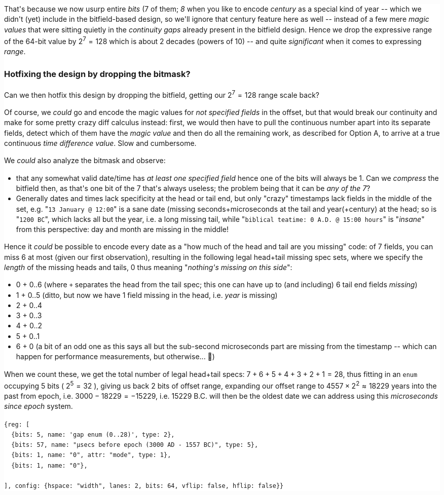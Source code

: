 That's because we now usurp entire *bits* (7 of them; *8* when you like to encode *century* as a special kind of year -- which we didn't (yet) include in the bitfield-based design, so we'll ignore that century feature here as well -- instead of a few mere *magic values* that were sitting quietly in the *continuity gaps* already present in the bitfield design. Hence we drop the expressive range of the 64-bit value by $2^7 = 128$ which is about 2 decades (powers of 10) -- and quite *significant* when it comes to expressing *range*.


### Hotfixing the design by dropping the bitmask?

Can we then hotfix this design by dropping the bitfield, getting our $2^7 = 128$ range scale back? 

Of course, we *could* go and encode the magic values for *not specified fields* in the offset, but that would break our continuity and make for some pretty crazy diff calculus instead: first, we would then have to pull the continuous number apart into its separate fields, detect which of them have the *magic value* and then do all the remaining work, as described for Option A, to arrive at a true continuous *time difference value*. Slow and cumbersome.

We *could* also analyze the bitmask and observe:
- that any somewhat valid date/time has *at least one specified field* hence one of the bits will always be 1. Can we *compress* the bitfield then, as that's one bit of the 7 that's always useless; the problem being that it can be *any of the 7*?
- Generally dates and times lack specificity at the head or tail end, but only "crazy" timestamps lack fields in the middle of the set, e.g. "`13 January @ 12:00`" is a sane date (missing seconds+microseconds at the tail and year(+century) at the head; so is "`1200 BC`", which lacks all but the year, i.e. a long missing tail, while "`biblical teatime: 0 A.D. @ 15:00 hours`" is "*insane*" from this perspective: day and month are missing in the middle!

Hence it *could* be possible to encode every date as a "how much of the head and tail are you missing" code: of 7 fields, you can miss 6 at most (given our first observation), resulting in the following legal head+tail missing spec sets, where we specify the *length* of the missing heads and tails, 0 thus meaning "*nothing's missing on this side*":

- 0 + 0..6  (where `+` separates the head from the tail spec; this one can have up to (and including) 6 tail end fields *missing*)
- 1 + 0..5  (ditto, but now we have 1 field missing in the head, i.e. *year* is missing)
- 2 + 0..4
- 3 + 0..3
- 4 + 0..2
- 5 + 0..1
- 6 + 0      (a bit of an odd one as this says all but the sub-second microseconds part are missing from the timestamp -- which can happen for performance measurements, but otherwise... 🤔)

When we count these, we get the total number of legal head+tail specs: $7 + 6 + 5 + 4 + 3 + 2 + 1 = 28$, thus fitting in an `enum` occupying 5 bits ( ${2^5 = 32}$ ), giving us back 2 bits of offset range, expanding our offset range to $4557 \times 2^2 \approx 18229$ years into the past from epoch, i.e. $3000 - 18229 = -15229$, i.e. 15229 B.C. will then be the oldest date we can address using this *microseconds since epoch* system.

```wavedrom
{reg: [
  {bits: 5, name: 'gap enum (0..28)', type: 2},
  {bits: 57, name: "µsecs before epoch (3000 AD - 1557 BC)", type: 5},
  {bits: 1, name: "0", attr: "mode", type: 1},
  {bits: 1, name: "0"},

], config: {hspace: "width", lanes: 2, bits: 64, vflip: false, hflip: false}}
```
